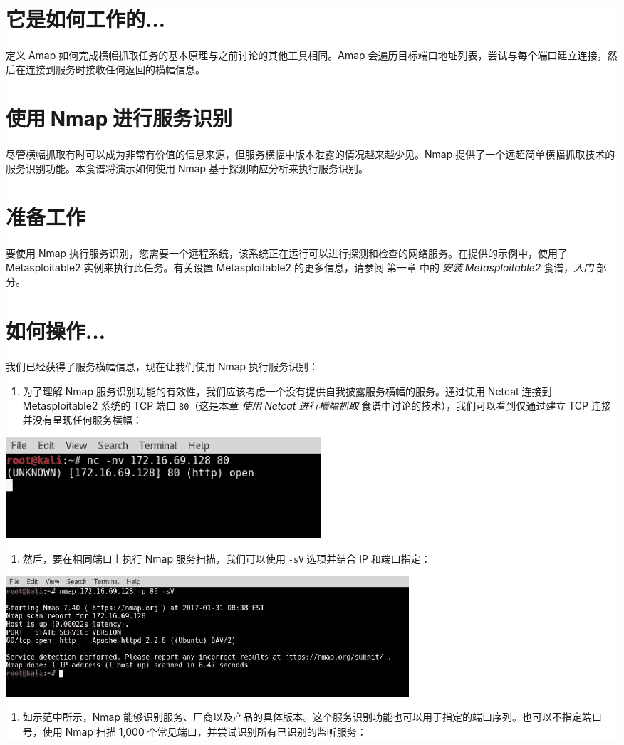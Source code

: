 # 它是如何工作的…

定义 Amap 如何完成横幅抓取任务的基本原理与之前讨论的其他工具相同。Amap 会遍历目标端口地址列表，尝试与每个端口建立连接，然后在连接到服务时接收任何返回的横幅信息。

# 使用 Nmap 进行服务识别

尽管横幅抓取有时可以成为非常有价值的信息来源，但服务横幅中版本泄露的情况越来越少见。Nmap 提供了一个远超简单横幅抓取技术的服务识别功能。本食谱将演示如何使用 Nmap 基于探测响应分析来执行服务识别。

# 准备工作

要使用 Nmap 执行服务识别，您需要一个远程系统，该系统正在运行可以进行探测和检查的网络服务。在提供的示例中，使用了 Metasploitable2 实例来执行此任务。有关设置 Metasploitable2 的更多信息，请参阅 第一章 中的 *安装 Metasploitable2* 食谱，*入门* 部分。

# 如何操作…

我们已经获得了服务横幅信息，现在让我们使用 Nmap 执行服务识别：

1.  为了理解 Nmap 服务识别功能的有效性，我们应该考虑一个没有提供自我披露服务横幅的服务。通过使用 Netcat 连接到 Metasploitable2 系统的 TCP 端口 `80`（这是本章 *使用 Netcat 进行横幅抓取* 食谱中讨论的技术），我们可以看到仅通过建立 TCP 连接并没有呈现任何服务横幅：

![](img/00010.jpeg)

1.  然后，要在相同端口上执行 Nmap 服务扫描，我们可以使用 `-sV` 选项并结合 IP 和端口指定：

![](img/00024.jpeg)

1.  如示范中所示，Nmap 能够识别服务、厂商以及产品的具体版本。这个服务识别功能也可以用于指定的端口序列。也可以不指定端口号，使用 Nmap 扫描 1,000 个常见端口，并尝试识别所有已识别的监听服务：
